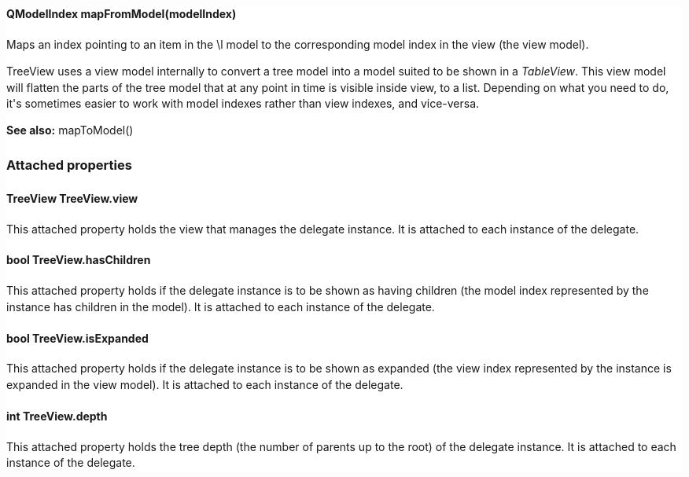 #### QModelIndex mapFromModel(modelIndex)
Maps an index pointing to an item in the \l model to the corresponding model index in the view (the view model).

TreeView uses a view model internally to convert a tree model into
a model suited to be shown in a *TableView*. This view model will
flatten the parts of the tree model that at any point in time is
visible inside view, to a list. Depending on what you need to
do, it's sometimes easier to work with model indexes rather than
view indexes, and vice-versa.

**See also:** mapToModel()

### Attached properties
#### TreeView TreeView.view
This attached property holds the view that manages the delegate instance. It is attached to each instance of the delegate.

#### bool TreeView.hasChildren
This attached property holds if the delegate instance is to be shown as
having children (the model index represented by the instance has children
in the model). It is attached to each instance of the delegate.

#### bool TreeView.isExpanded
This attached property holds if the delegate instance is to be shown as
expanded (the view index represented by the instance is expanded in the view model). It is attached to each instance of the delegate.

#### int TreeView.depth
This attached property holds the tree depth (the number of parents up to the root) of the delegate instance. It is attached to each instance of the delegate.





